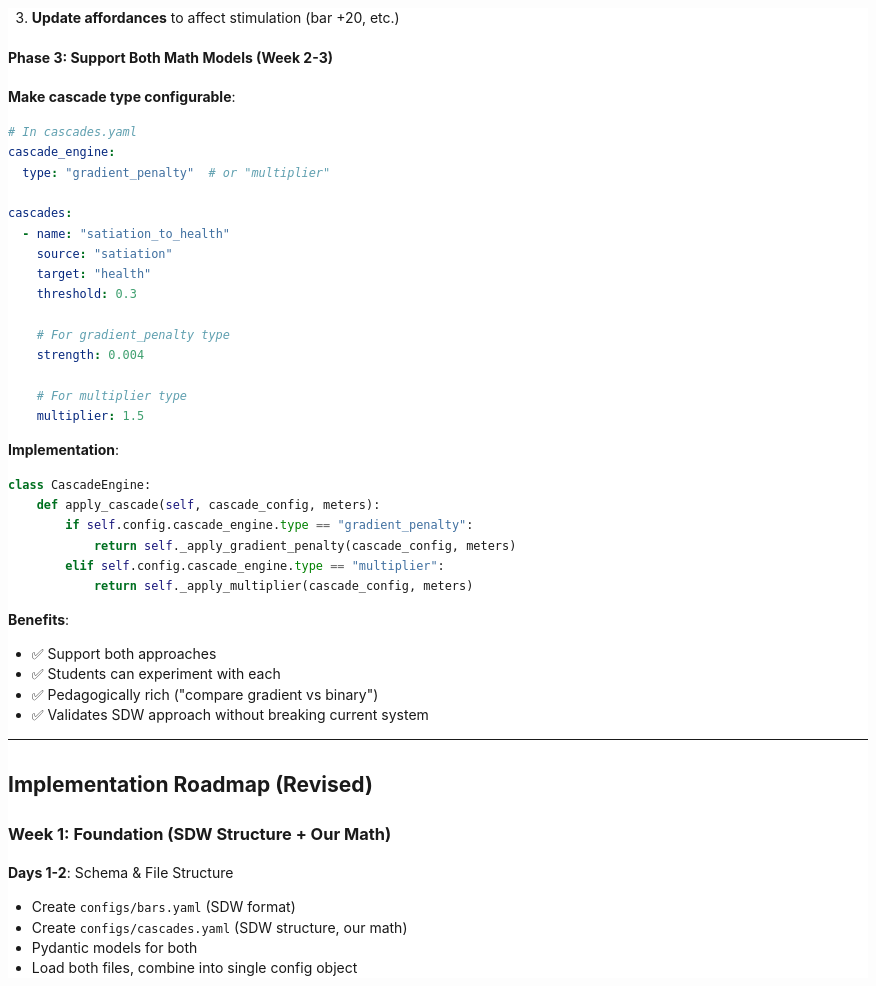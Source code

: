 3. **Update affordances** to affect stimulation (bar +20, etc.)

#### Phase 3: Support Both Math Models (Week 2-3)

**Make cascade type configurable**:

```yaml
# In cascades.yaml
cascade_engine:
  type: "gradient_penalty"  # or "multiplier"
  
cascades:
  - name: "satiation_to_health"
    source: "satiation"
    target: "health"
    threshold: 0.3
    
    # For gradient_penalty type
    strength: 0.004
    
    # For multiplier type
    multiplier: 1.5
```

**Implementation**:

```python
class CascadeEngine:
    def apply_cascade(self, cascade_config, meters):
        if self.config.cascade_engine.type == "gradient_penalty":
            return self._apply_gradient_penalty(cascade_config, meters)
        elif self.config.cascade_engine.type == "multiplier":
            return self._apply_multiplier(cascade_config, meters)
```

**Benefits**:

- ✅ Support both approaches
- ✅ Students can experiment with each
- ✅ Pedagogically rich ("compare gradient vs binary")
- ✅ Validates SDW approach without breaking current system

---

## Implementation Roadmap (Revised)

### Week 1: Foundation (SDW Structure + Our Math)

**Days 1-2**: Schema & File Structure

- Create `configs/bars.yaml` (SDW format)
- Create `configs/cascades.yaml` (SDW structure, our math)
- Pydantic models for both
- Load both files, combine into single config object
